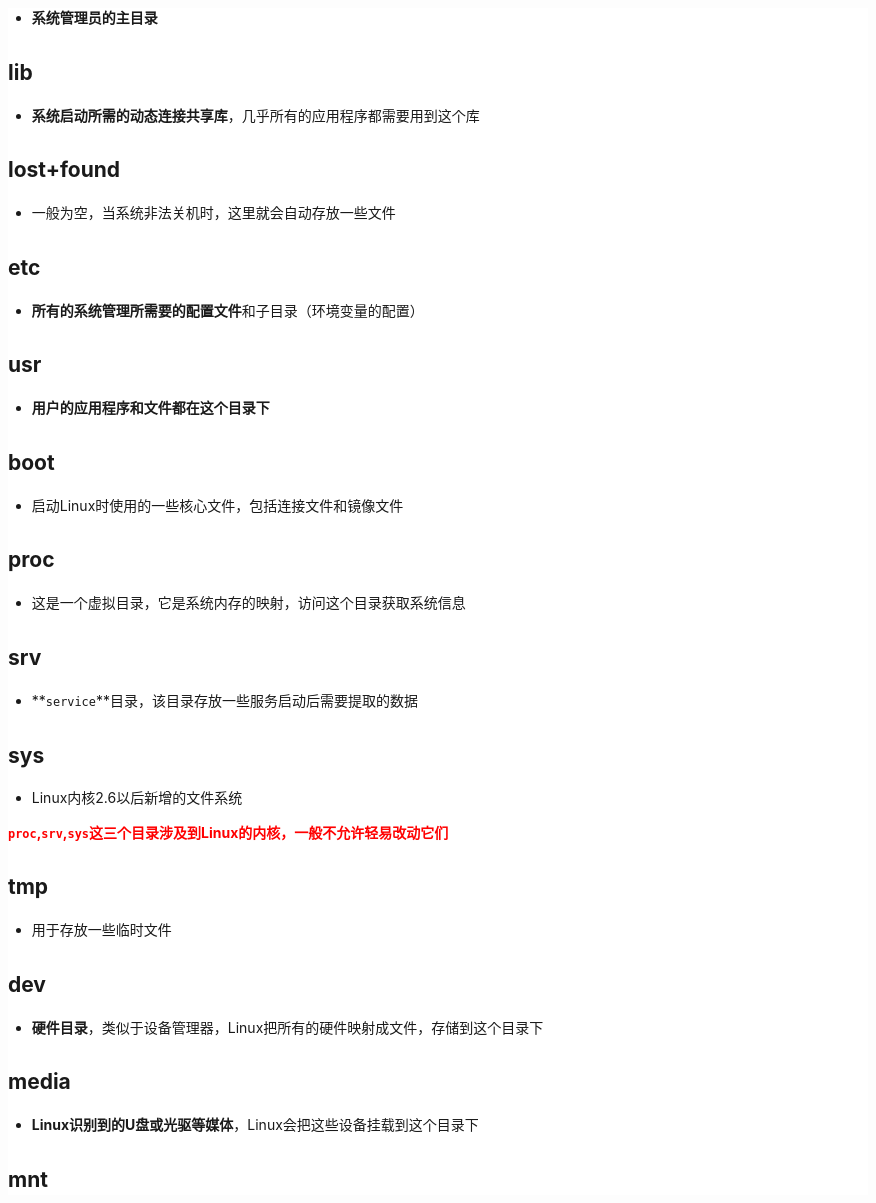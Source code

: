 * **系统管理员的主目录**

## lib

* **系统启动所需的动态连接共享库**，几乎所有的应用程序都需要用到这个库

## lost+found

* 一般为空，当系统非法关机时，这里就会自动存放一些文件

## etc

* **所有的系统管理所需要的配置文件**和子目录（环境变量的配置）

## usr

* **用户的应用程序和文件都在这个目录下**

## boot

* 启动Linux时使用的一些核心文件，包括连接文件和镜像文件

## proc

* 这是一个虚拟目录，它是系统内存的映射，访问这个目录获取系统信息

## srv

* **`service`**目录，该目录存放一些服务启动后需要提取的数据

## sys

* Linux内核2.6以后新增的文件系统

<font style="color:red;font-weight:bolder">`proc`,`srv`,`sys`这三个目录涉及到Linux的内核，一般不允许轻易改动它们</font>

## tmp

* 用于存放一些临时文件

## dev

* **硬件目录**，类似于设备管理器，Linux把所有的硬件映射成文件，存储到这个目录下

## media

* **Linux识别到的U盘或光驱等媒体**，Linux会把这些设备挂载到这个目录下

## mnt

